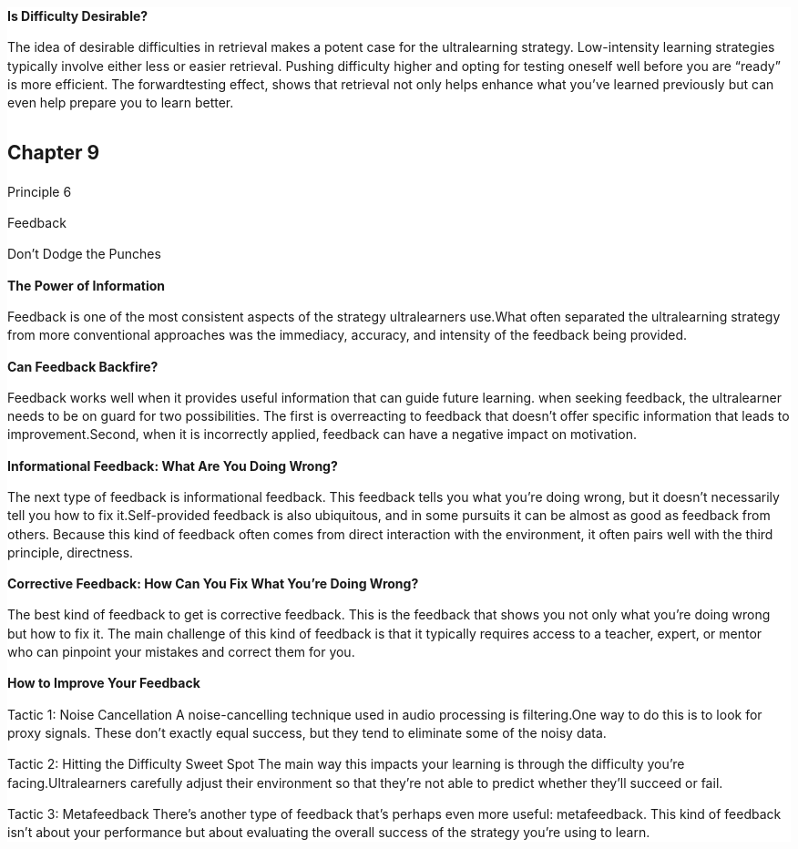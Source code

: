 **Is Difficulty Desirable?**

The idea of desirable difficulties in retrieval makes a potent case for the ultralearning strategy. Low-intensity learning strategies typically involve either less or easier retrieval. Pushing difficulty higher and opting for testing oneself well before you are “ready” is more efficient. 
The forwardtesting effect, shows that retrieval not only helps enhance what you’ve learned previously but can even help prepare you to learn better.

## Chapter 9

Principle 6

Feedback

Don’t Dodge the Punches

**The Power of Information**

Feedback is one of the most consistent aspects of the strategy ultralearners use.What often separated the ultralearning strategy from more conventional approaches was the immediacy, accuracy, and intensity of the feedback being provided.

**Can Feedback Backfire?**

Feedback works well when it provides useful information that can guide future learning. when seeking feedback, the ultralearner needs to be on guard for two possibilities. The first is overreacting to feedback  that doesn’t offer specific information that leads to improvement.Second, when it is incorrectly applied, feedback can have a negative impact on motivation.

**Informational Feedback: What Are You Doing Wrong?**

The next type of feedback is informational feedback. This feedback tells you what you’re doing wrong, but it doesn’t necessarily tell you how to fix it.Self-provided feedback is also ubiquitous, and in some pursuits it can be almost as good as feedback from others.  Because this kind of feedback often comes from direct interaction with the environment, it often pairs well with the third principle, directness.

**Corrective Feedback: How Can You Fix What You’re Doing Wrong?**

The best kind of feedback to get is corrective feedback. This is the feedback that shows you not only what you’re doing wrong but how to fix it. The main challenge of this kind of feedback is that it typically requires access to a teacher, expert, or mentor who can pinpoint your mistakes and correct them for you.

**How to Improve Your Feedback**

Tactic 1: Noise Cancellation
A noise-cancelling technique used in audio processing is filtering.One way to do this is to look for proxy signals. These don’t exactly equal success, but they tend to eliminate some of the noisy data. 

Tactic 2: Hitting the Difficulty Sweet Spot
The main way this impacts your learning is through the difficulty you’re facing.Ultralearners carefully adjust their environment so that they’re not able to predict whether they’ll succeed or fail.

Tactic 3: Metafeedback
There’s another type of feedback that’s perhaps even more useful: metafeedback. This kind of feedback isn’t about your performance but about evaluating the overall success of the strategy you’re using to learn.
